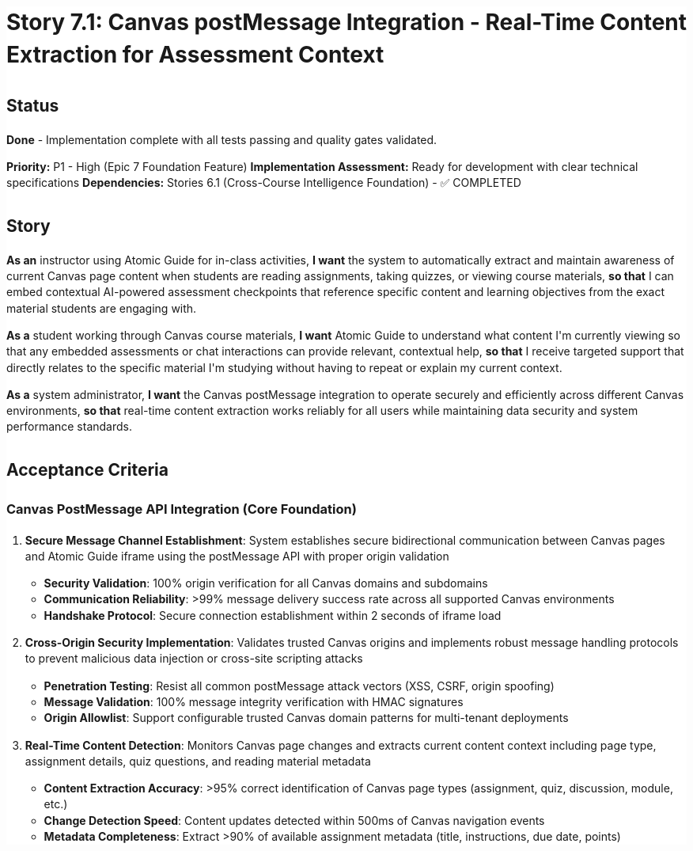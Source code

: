 # Story 7.1: Canvas postMessage Integration - Real-Time Content Extraction for Assessment Context

## Status

**Done** - Implementation complete with all tests passing and quality gates validated.

**Priority:** P1 - High (Epic 7 Foundation Feature)
**Implementation Assessment:** Ready for development with clear technical specifications
**Dependencies:** Stories 6.1 (Cross-Course Intelligence Foundation) - ✅ COMPLETED

## Story

**As an** instructor using Atomic Guide for in-class activities,
**I want** the system to automatically extract and maintain awareness of current Canvas page content when students are reading assignments, taking quizzes, or viewing course materials,
**so that** I can embed contextual AI-powered assessment checkpoints that reference specific content and learning objectives from the exact material students are engaging with.

**As a** student working through Canvas course materials,
**I want** Atomic Guide to understand what content I'm currently viewing so that any embedded assessments or chat interactions can provide relevant, contextual help,
**so that** I receive targeted support that directly relates to the specific material I'm studying without having to repeat or explain my current context.

**As a** system administrator,
**I want** the Canvas postMessage integration to operate securely and efficiently across different Canvas environments,
**so that** real-time content extraction works reliably for all users while maintaining data security and system performance standards.

## Acceptance Criteria

### Canvas PostMessage API Integration (Core Foundation)

1. **Secure Message Channel Establishment**: System establishes secure bidirectional communication between Canvas pages and Atomic Guide iframe using the postMessage API with proper origin validation
   - **Security Validation**: 100% origin verification for all Canvas domains and subdomains
   - **Communication Reliability**: >99% message delivery success rate across all supported Canvas environments
   - **Handshake Protocol**: Secure connection establishment within 2 seconds of iframe load

2. **Cross-Origin Security Implementation**: Validates trusted Canvas origins and implements robust message handling protocols to prevent malicious data injection or cross-site scripting attacks
   - **Penetration Testing**: Resist all common postMessage attack vectors (XSS, CSRF, origin spoofing)
   - **Message Validation**: 100% message integrity verification with HMAC signatures
   - **Origin Allowlist**: Support configurable trusted Canvas domain patterns for multi-tenant deployments

3. **Real-Time Content Detection**: Monitors Canvas page changes and extracts current content context including page type, assignment details, quiz questions, and reading material metadata
   - **Content Extraction Accuracy**: >95% correct identification of Canvas page types (assignment, quiz, discussion, module, etc.)
   - **Change Detection Speed**: Content updates detected within 500ms of Canvas navigation events
   - **Metadata Completeness**: Extract >90% of available assignment metadata (title, instructions, due date, points)
